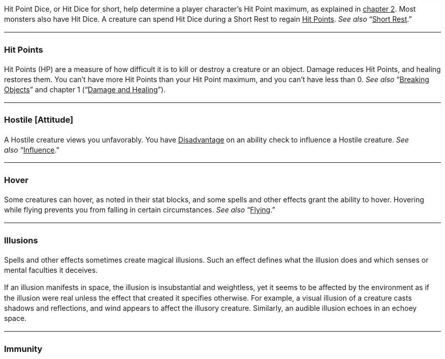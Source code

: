 Hit Point Dice, or Hit Dice for short, help determine a player character’s Hit Point maximum, as explained in [chapter 2](https://www.dndbeyond.com/sources/dnd/free-rules/creating-a-character). Most monsters also have Hit Dice. A creature can spend Hit Dice during a Short Rest to regain [Hit Points](https://www.dndbeyond.com/sources/dnd/free-rules/rules-glossary#HitPoints). _See also_ “[Short Rest](https://www.dndbeyond.com/sources/dnd/free-rules/rules-glossary#ShortRest).”

---

### [](https://www.dndbeyond.com/sources/dnd/free-rules/rules-glossary#HitPoints)Hit Points

Hit Points (HP) are a measure of how difficult it is to kill or destroy a creature or an object. Damage reduces Hit Points, and healing restores them. You can’t have more Hit Points than your Hit Point maximum, and you can’t have less than 0. _See also_ “[Breaking Objects](https://www.dndbeyond.com/sources/dnd/free-rules/rules-glossary#BreakingObjects)” and chapter 1 (“[Damage and Healing](https://www.dndbeyond.com/sources/dnd/free-rules/playing-the-game#HitPoints)”).

---

### [](https://www.dndbeyond.com/sources/dnd/free-rules/rules-glossary#HostileAttitude)Hostile [Attitude]

A Hostile creature views you unfavorably. You have [Disadvantage](https://www.dndbeyond.com/sources/dnd/free-rules/rules-glossary#Disadvantage) on an ability check to influence a Hostile creature. _See also_ “[Influence](https://www.dndbeyond.com/sources/dnd/free-rules/rules-glossary#InfluenceAction).”

---

### [](https://www.dndbeyond.com/sources/dnd/free-rules/rules-glossary#Hover)Hover

Some creatures can hover, as noted in their stat blocks, and some spells and other effects grant the ability to hover. Hovering while flying prevents you from falling in certain circumstances. _See also_ “[Flying](https://www.dndbeyond.com/sources/dnd/free-rules/rules-glossary#Flying).”

---

### [](https://www.dndbeyond.com/sources/dnd/free-rules/rules-glossary#Illusions)Illusions

Spells and other effects sometimes create magical illusions. Such an effect defines what the illusion does and which senses or mental faculties it deceives.

If an illusion manifests in space, the illusion is insubstantial and weightless, yet it seems to be affected by the environment as if the illusion were real unless the effect that created it specifies otherwise. For example, a visual illusion of a creature casts shadows and reflections, and wind appears to affect the illusory creature. Similarly, an audible illusion echoes in an echoey space.

---

### [](https://www.dndbeyond.com/sources/dnd/free-rules/rules-glossary#Immunity)Immunity
